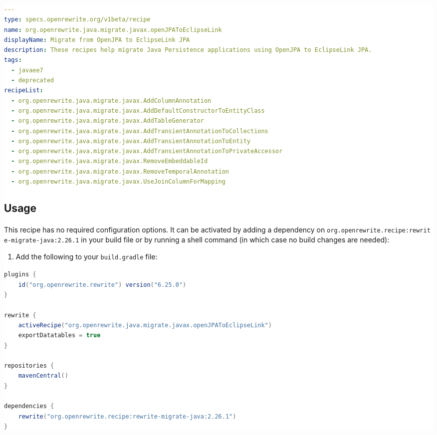 </TabItem>

<TabItem value="yaml-recipe-list" label="Yaml Recipe List">

```yaml
---
type: specs.openrewrite.org/v1beta/recipe
name: org.openrewrite.java.migrate.javax.openJPAToEclipseLink
displayName: Migrate from OpenJPA to EclipseLink JPA
description: These recipes help migrate Java Persistence applications using OpenJPA to EclipseLink JPA.
tags:
  - javaee7
  - deprecated
recipeList:
  - org.openrewrite.java.migrate.javax.AddColumnAnnotation
  - org.openrewrite.java.migrate.javax.AddDefaultConstructorToEntityClass
  - org.openrewrite.java.migrate.javax.AddTableGenerator
  - org.openrewrite.java.migrate.javax.AddTransientAnnotationToCollections
  - org.openrewrite.java.migrate.javax.AddTransientAnnotationToEntity
  - org.openrewrite.java.migrate.javax.AddTransientAnnotationToPrivateAccessor
  - org.openrewrite.java.migrate.javax.RemoveEmbeddableId
  - org.openrewrite.java.migrate.javax.RemoveTemporalAnnotation
  - org.openrewrite.java.migrate.javax.UseJoinColumnForMapping

```
</TabItem>
</Tabs>

## Usage

This recipe has no required configuration options. It can be activated by adding a dependency on `org.openrewrite.recipe:rewrite-migrate-java:2.26.1` in your build file or by running a shell command (in which case no build changes are needed): 
<Tabs groupId="projectType">
<TabItem value="gradle" label="Gradle">

1. Add the following to your `build.gradle` file:

```groovy title="build.gradle"
plugins {
    id("org.openrewrite.rewrite") version("6.25.0")
}

rewrite {
    activeRecipe("org.openrewrite.java.migrate.javax.openJPAToEclipseLink")
    exportDatatables = true
}

repositories {
    mavenCentral()
}

dependencies {
    rewrite("org.openrewrite.recipe:rewrite-migrate-java:2.26.1")
}
```
